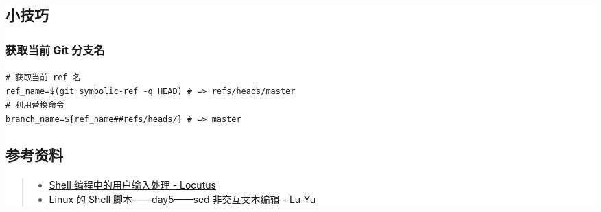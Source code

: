 ## 小技巧

### 获取当前 Git 分支名

```shell
# 获取当前 ref 名
ref_name=$(git symbolic-ref -q HEAD) # => refs/heads/master
# 利用替换命令
branch_name=${ref_name##refs/heads/} # => master
```

## 参考资料

> - [Shell 编程中的用户输入处理 - Locutus](https://so.csdn.net/so/search/s.do?q=Shell%E7%BC%96%E7%A8%8B%E4%B8%AD%E7%9A%84%E7%94%A8%E6%88%B7%E8%BE%93%E5%85%A5%E5%A4%84%E7%90%86&t=blog&u=yjk13703623757)
> - [Linux 的 Shell 脚本——day5——sed 非交互文本编辑 - Lu-Yu](https://blog.csdn.net/Yu1543376365/article/details/82717257)
